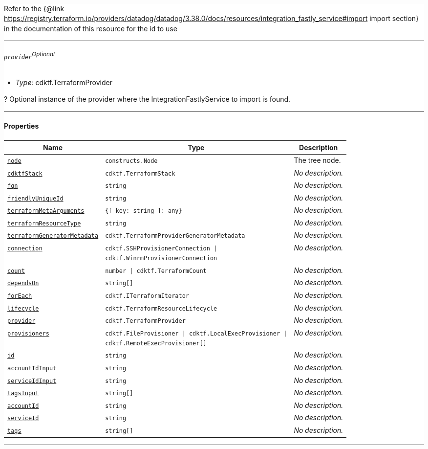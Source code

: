 Refer to the {@link https://registry.terraform.io/providers/datadog/datadog/3.38.0/docs/resources/integration_fastly_service#import import section} in the documentation of this resource for the id to use

---

###### `provider`<sup>Optional</sup> <a name="provider" id="@cdktf/provider-datadog.integrationFastlyService.IntegrationFastlyService.generateConfigForImport.parameter.provider"></a>

- *Type:* cdktf.TerraformProvider

? Optional instance of the provider where the IntegrationFastlyService to import is found.

---

#### Properties <a name="Properties" id="Properties"></a>

| **Name** | **Type** | **Description** |
| --- | --- | --- |
| <code><a href="#@cdktf/provider-datadog.integrationFastlyService.IntegrationFastlyService.property.node">node</a></code> | <code>constructs.Node</code> | The tree node. |
| <code><a href="#@cdktf/provider-datadog.integrationFastlyService.IntegrationFastlyService.property.cdktfStack">cdktfStack</a></code> | <code>cdktf.TerraformStack</code> | *No description.* |
| <code><a href="#@cdktf/provider-datadog.integrationFastlyService.IntegrationFastlyService.property.fqn">fqn</a></code> | <code>string</code> | *No description.* |
| <code><a href="#@cdktf/provider-datadog.integrationFastlyService.IntegrationFastlyService.property.friendlyUniqueId">friendlyUniqueId</a></code> | <code>string</code> | *No description.* |
| <code><a href="#@cdktf/provider-datadog.integrationFastlyService.IntegrationFastlyService.property.terraformMetaArguments">terraformMetaArguments</a></code> | <code>{[ key: string ]: any}</code> | *No description.* |
| <code><a href="#@cdktf/provider-datadog.integrationFastlyService.IntegrationFastlyService.property.terraformResourceType">terraformResourceType</a></code> | <code>string</code> | *No description.* |
| <code><a href="#@cdktf/provider-datadog.integrationFastlyService.IntegrationFastlyService.property.terraformGeneratorMetadata">terraformGeneratorMetadata</a></code> | <code>cdktf.TerraformProviderGeneratorMetadata</code> | *No description.* |
| <code><a href="#@cdktf/provider-datadog.integrationFastlyService.IntegrationFastlyService.property.connection">connection</a></code> | <code>cdktf.SSHProvisionerConnection \| cdktf.WinrmProvisionerConnection</code> | *No description.* |
| <code><a href="#@cdktf/provider-datadog.integrationFastlyService.IntegrationFastlyService.property.count">count</a></code> | <code>number \| cdktf.TerraformCount</code> | *No description.* |
| <code><a href="#@cdktf/provider-datadog.integrationFastlyService.IntegrationFastlyService.property.dependsOn">dependsOn</a></code> | <code>string[]</code> | *No description.* |
| <code><a href="#@cdktf/provider-datadog.integrationFastlyService.IntegrationFastlyService.property.forEach">forEach</a></code> | <code>cdktf.ITerraformIterator</code> | *No description.* |
| <code><a href="#@cdktf/provider-datadog.integrationFastlyService.IntegrationFastlyService.property.lifecycle">lifecycle</a></code> | <code>cdktf.TerraformResourceLifecycle</code> | *No description.* |
| <code><a href="#@cdktf/provider-datadog.integrationFastlyService.IntegrationFastlyService.property.provider">provider</a></code> | <code>cdktf.TerraformProvider</code> | *No description.* |
| <code><a href="#@cdktf/provider-datadog.integrationFastlyService.IntegrationFastlyService.property.provisioners">provisioners</a></code> | <code>cdktf.FileProvisioner \| cdktf.LocalExecProvisioner \| cdktf.RemoteExecProvisioner[]</code> | *No description.* |
| <code><a href="#@cdktf/provider-datadog.integrationFastlyService.IntegrationFastlyService.property.id">id</a></code> | <code>string</code> | *No description.* |
| <code><a href="#@cdktf/provider-datadog.integrationFastlyService.IntegrationFastlyService.property.accountIdInput">accountIdInput</a></code> | <code>string</code> | *No description.* |
| <code><a href="#@cdktf/provider-datadog.integrationFastlyService.IntegrationFastlyService.property.serviceIdInput">serviceIdInput</a></code> | <code>string</code> | *No description.* |
| <code><a href="#@cdktf/provider-datadog.integrationFastlyService.IntegrationFastlyService.property.tagsInput">tagsInput</a></code> | <code>string[]</code> | *No description.* |
| <code><a href="#@cdktf/provider-datadog.integrationFastlyService.IntegrationFastlyService.property.accountId">accountId</a></code> | <code>string</code> | *No description.* |
| <code><a href="#@cdktf/provider-datadog.integrationFastlyService.IntegrationFastlyService.property.serviceId">serviceId</a></code> | <code>string</code> | *No description.* |
| <code><a href="#@cdktf/provider-datadog.integrationFastlyService.IntegrationFastlyService.property.tags">tags</a></code> | <code>string[]</code> | *No description.* |

---
